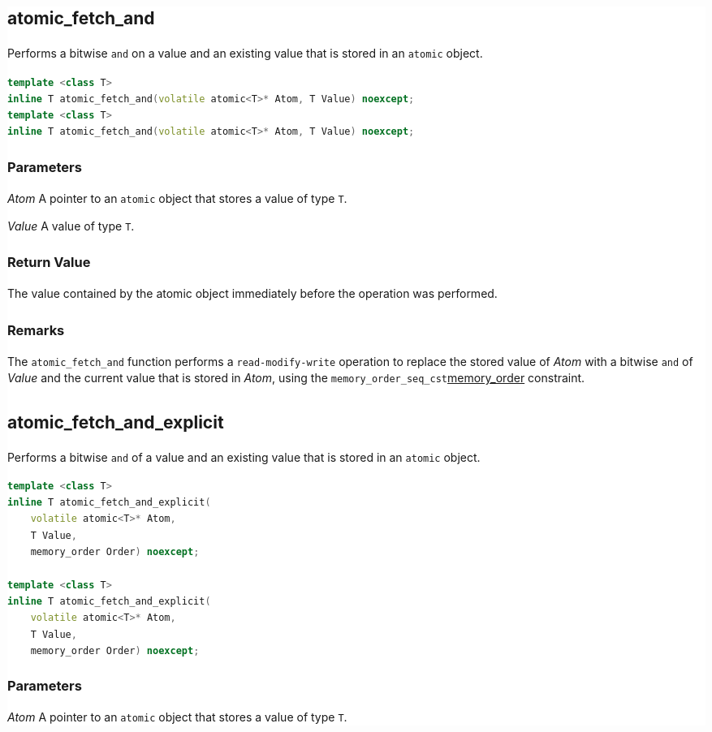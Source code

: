 ## <a name="atomic_fetch_and"></a>  atomic_fetch_and

Performs a bitwise `and` on a value and an existing value that is stored in an `atomic` object.

```cpp
template <class T>
inline T atomic_fetch_and(volatile atomic<T>* Atom, T Value) noexcept;
template <class T>
inline T atomic_fetch_and(volatile atomic<T>* Atom, T Value) noexcept;
```

### Parameters

*Atom*
 A pointer to an `atomic` object that stores a value of type `T`.

*Value*
 A value of type `T`.

### Return Value

The value contained by the atomic object immediately before the operation was performed.

### Remarks

The `atomic_fetch_and` function performs a `read-modify-write` operation to replace the stored value of *Atom* with a bitwise `and` of *Value* and the current value that is stored in *Atom*, using the `memory_order_seq_cst`[memory_order](../standard-library/atomic-enums.md#memory_order_enum) constraint.

## <a name="atomic_fetch_and_explicit"></a>  atomic_fetch_and_explicit

Performs a bitwise `and` of a value and an existing value that is stored in an `atomic` object.

```cpp
template <class T>
inline T atomic_fetch_and_explicit(
    volatile atomic<T>* Atom,
    T Value,
    memory_order Order) noexcept;

template <class T>
inline T atomic_fetch_and_explicit(
    volatile atomic<T>* Atom,
    T Value,
    memory_order Order) noexcept;
```

### Parameters

*Atom*
 A pointer to an `atomic` object that stores a value of type `T`.
